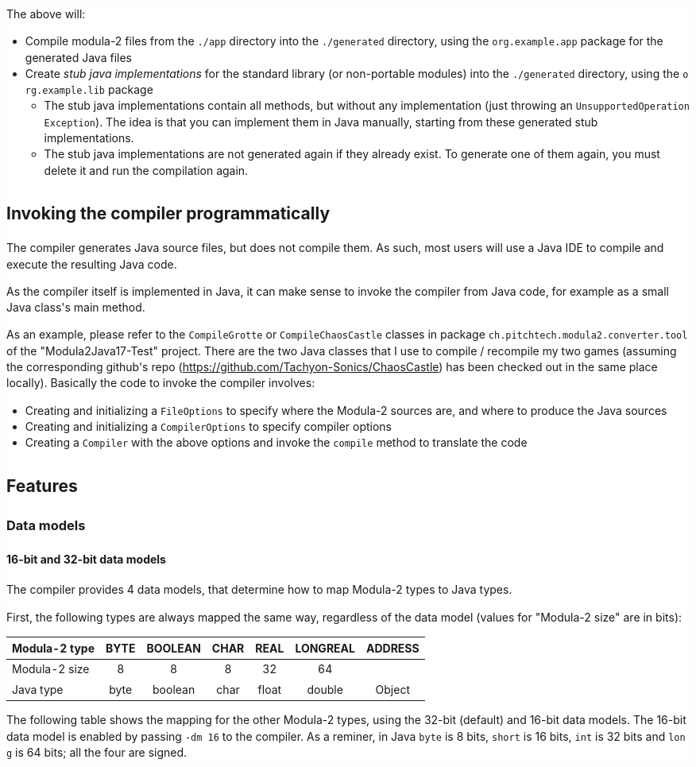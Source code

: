The above will:
- Compile modula-2 files from the `./app` directory into the `./generated` directory, using the `org.example.app` package for the generated Java files
- Create *stub java implementations* for the standard library (or non-portable modules) into the `./generated` directory, using the `org.example.lib` package
    - The stub java implementations contain all methods, but without any implementation (just throwing an `UnsupportedOperationException`). The idea is that you can implement them in Java manually, starting from these generated stub implementations.
    - The stub java implementations are not generated again if they already exist. To generate one of them again, you must delete it and run the compilation again.
    

## Invoking the compiler programmatically

The compiler generates Java source files, but does not compile them. As such, most users will use a Java IDE to compile and execute the resulting Java code.

As the compiler itself is implemented in Java, it can make sense to invoke the compiler from Java code, for example as a small Java class's main method.

As an example, please refer to the `CompileGrotte` or `CompileChaosCastle` classes in package `ch.pitchtech.modula2.converter.tool` of the "Modula2Java17-Test" project. There are the two Java classes that I use to compile / recompile my two games (assuming the corresponding github's repo (https://github.com/Tachyon-Sonics/ChaosCastle) has been checked out in the same place locally). Basically the code to invoke the compiler involves:

- Creating and initializing a `FileOptions` to specify where the Modula-2 sources are, and where to produce the Java sources
- Creating and initializing a `CompilerOptions` to specify compiler options
- Creating a `Compiler` with the above options and invoke the `compile` method to translate the code


## Features

### Data models

#### 16-bit and 32-bit data models

The compiler provides 4 data models, that determine how to map Modula-2 types to Java types.

First, the following types are always mapped the same way, regardless of the data model (values for "Modula-2 size" are in bits):

| Modula-2 type | BYTE  | BOOLEAN | CHAR  | REAL  | LONGREAL | ADDRESS |
| ------------- | :---: | :-----: | :---: | :---: | :------: | :-----: |
| Modula-2 size | 8     | 8       | 8     | 32    | 64       |         |
| Java type     | byte  | boolean | char  | float | double   | Object  |


The following table shows the mapping for the other Modula-2 types, using the 32-bit (default) and 16-bit data models.
The 16-bit data model is enabled by passing `-dm 16` to the compiler. As a reminer, in Java `byte` is 8 bits, `short` is 16 bits, `int` is 32 bits and `long` is 64 bits; all the four are signed.
